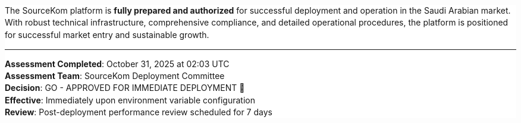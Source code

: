 The SourceKom platform is **fully prepared and authorized** for successful deployment and operation in the Saudi Arabian market. With robust technical infrastructure, comprehensive compliance, and detailed operational procedures, the platform is positioned for successful market entry and sustainable growth.

---

**Assessment Completed**: October 31, 2025 at 02:03 UTC  
**Assessment Team**: SourceKom Deployment Committee  
**Decision**: GO - APPROVED FOR IMMEDIATE DEPLOYMENT 🚀  
**Effective**: Immediately upon environment variable configuration  
**Review**: Post-deployment performance review scheduled for 7 days  